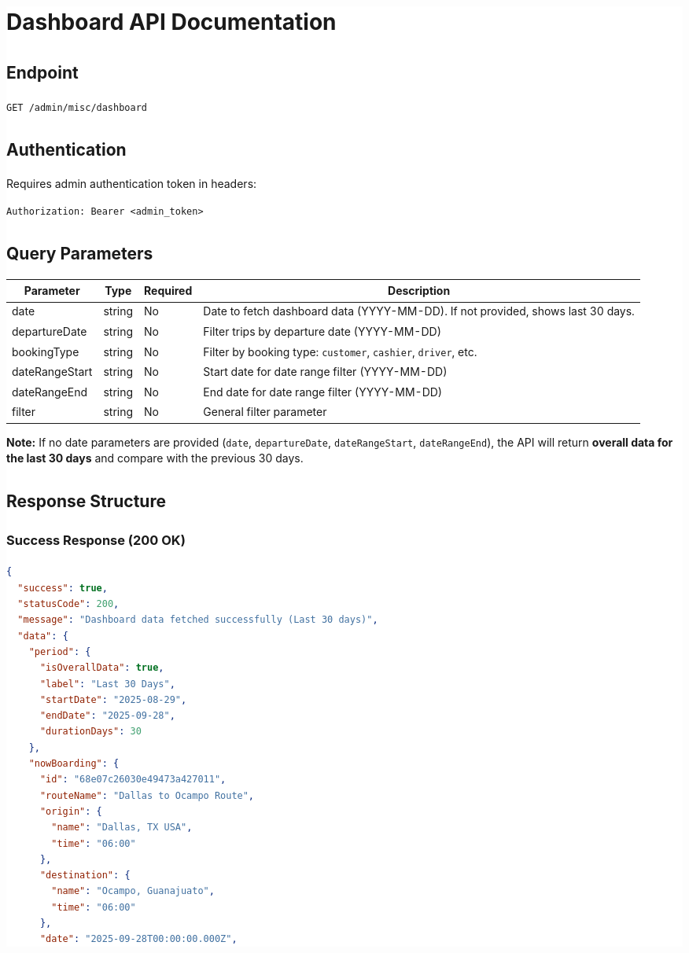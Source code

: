 # Dashboard API Documentation

## Endpoint
```
GET /admin/misc/dashboard
```

## Authentication
Requires admin authentication token in headers:
```
Authorization: Bearer <admin_token>
```

## Query Parameters

| Parameter      | Type   | Required | Description                           |
|----------------|--------|----------|---------------------------------------|
| date           | string | No       | Date to fetch dashboard data (YYYY-MM-DD). If not provided, shows last 30 days. |
| departureDate  | string | No       | Filter trips by departure date (YYYY-MM-DD) |
| bookingType    | string | No       | Filter by booking type: `customer`, `cashier`, `driver`, etc. |
| dateRangeStart | string | No       | Start date for date range filter (YYYY-MM-DD) |
| dateRangeEnd   | string | No       | End date for date range filter (YYYY-MM-DD) |
| filter         | string | No       | General filter parameter |

**Note:** If no date parameters are provided (`date`, `departureDate`, `dateRangeStart`, `dateRangeEnd`), the API will return **overall data for the last 30 days** and compare with the previous 30 days.

## Response Structure

### Success Response (200 OK)

```json
{
  "success": true,
  "statusCode": 200,
  "message": "Dashboard data fetched successfully (Last 30 days)",
  "data": {
    "period": {
      "isOverallData": true,
      "label": "Last 30 Days",
      "startDate": "2025-08-29",
      "endDate": "2025-09-28",
      "durationDays": 30
    },
    "nowBoarding": {
      "id": "68e07c26030e49473a427011",
      "routeName": "Dallas to Ocampo Route",
      "origin": {
        "name": "Dallas, TX USA",
        "time": "06:00"
      },
      "destination": {
        "name": "Ocampo, Guanajuato",
        "time": "06:00"
      },
      "date": "2025-09-28T00:00:00.000Z",
```